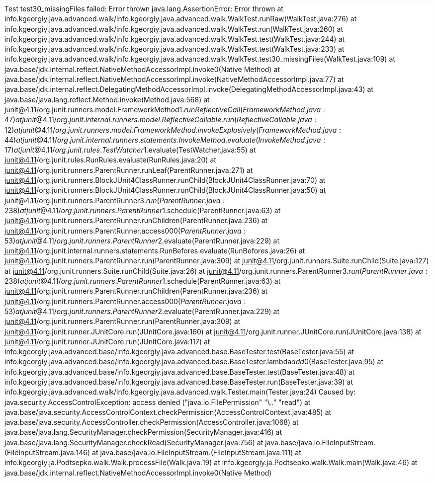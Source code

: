 Test test30_missingFiles failed: Error thrown
java.lang.AssertionError: Error thrown
at info.kgeorgiy.java.advanced.walk/info.kgeorgiy.java.advanced.walk.WalkTest.runRaw(WalkTest.java:276)
at info.kgeorgiy.java.advanced.walk/info.kgeorgiy.java.advanced.walk.WalkTest.run(WalkTest.java:260)
at info.kgeorgiy.java.advanced.walk/info.kgeorgiy.java.advanced.walk.WalkTest.test(WalkTest.java:244)
at info.kgeorgiy.java.advanced.walk/info.kgeorgiy.java.advanced.walk.WalkTest.test(WalkTest.java:233)
at info.kgeorgiy.java.advanced.walk/info.kgeorgiy.java.advanced.walk.WalkTest.test30_missingFiles(WalkTest.java:109)
at java.base/jdk.internal.reflect.NativeMethodAccessorImpl.invoke0(Native Method)
at java.base/jdk.internal.reflect.NativeMethodAccessorImpl.invoke(NativeMethodAccessorImpl.java:77)
at java.base/jdk.internal.reflect.DelegatingMethodAccessorImpl.invoke(DelegatingMethodAccessorImpl.java:43)
at java.base/java.lang.reflect.Method.invoke(Method.java:568)
at junit@4.11/org.junit.runners.model.FrameworkMethod$1.runReflectiveCall(FrameworkMethod.java:47)
at junit@4.11/org.junit.internal.runners.model.ReflectiveCallable.run(ReflectiveCallable.java:12)
at junit@4.11/org.junit.runners.model.FrameworkMethod.invokeExplosively(FrameworkMethod.java:44)
at junit@4.11/org.junit.internal.runners.statements.InvokeMethod.evaluate(InvokeMethod.java:17)
at junit@4.11/org.junit.rules.TestWatcher$1.evaluate(TestWatcher.java:55)
at junit@4.11/org.junit.rules.RunRules.evaluate(RunRules.java:20)
at junit@4.11/org.junit.runners.ParentRunner.runLeaf(ParentRunner.java:271)
at junit@4.11/org.junit.runners.BlockJUnit4ClassRunner.runChild(BlockJUnit4ClassRunner.java:70)
at junit@4.11/org.junit.runners.BlockJUnit4ClassRunner.runChild(BlockJUnit4ClassRunner.java:50)
at junit@4.11/org.junit.runners.ParentRunner$3.run(ParentRunner.java:238)
at junit@4.11/org.junit.runners.ParentRunner$1.schedule(ParentRunner.java:63)
at junit@4.11/org.junit.runners.ParentRunner.runChildren(ParentRunner.java:236)
at junit@4.11/org.junit.runners.ParentRunner.access$000(ParentRunner.java:53)
at junit@4.11/org.junit.runners.ParentRunner$2.evaluate(ParentRunner.java:229)
at junit@4.11/org.junit.internal.runners.statements.RunBefores.evaluate(RunBefores.java:26)
at junit@4.11/org.junit.runners.ParentRunner.run(ParentRunner.java:309)
at junit@4.11/org.junit.runners.Suite.runChild(Suite.java:127)
at junit@4.11/org.junit.runners.Suite.runChild(Suite.java:26)
at junit@4.11/org.junit.runners.ParentRunner$3.run(ParentRunner.java:238)
at junit@4.11/org.junit.runners.ParentRunner$1.schedule(ParentRunner.java:63)
at junit@4.11/org.junit.runners.ParentRunner.runChildren(ParentRunner.java:236)
at junit@4.11/org.junit.runners.ParentRunner.access$000(ParentRunner.java:53)
at junit@4.11/org.junit.runners.ParentRunner$2.evaluate(ParentRunner.java:229)
at junit@4.11/org.junit.runners.ParentRunner.run(ParentRunner.java:309)
at junit@4.11/org.junit.runner.JUnitCore.run(JUnitCore.java:160)
at junit@4.11/org.junit.runner.JUnitCore.run(JUnitCore.java:138)
at junit@4.11/org.junit.runner.JUnitCore.run(JUnitCore.java:117)
at info.kgeorgiy.java.advanced.base/info.kgeorgiy.java.advanced.base.BaseTester.test(BaseTester.java:55)
at info.kgeorgiy.java.advanced.base/info.kgeorgiy.java.advanced.base.BaseTester.lambda$add$0(BaseTester.java:95)
at info.kgeorgiy.java.advanced.base/info.kgeorgiy.java.advanced.base.BaseTester.test(BaseTester.java:48)
at info.kgeorgiy.java.advanced.base/info.kgeorgiy.java.advanced.base.BaseTester.run(BaseTester.java:39)
at info.kgeorgiy.java.advanced.walk/info.kgeorgiy.java.advanced.walk.Tester.main(Tester.java:24)
Caused by: java.security.AccessControlException: access denied ("java.io.FilePermission" "\\.." "read")
at java.base/java.security.AccessControlContext.checkPermission(AccessControlContext.java:485)
at java.base/java.security.AccessController.checkPermission(AccessController.java:1068)
at java.base/java.lang.SecurityManager.checkPermission(SecurityManager.java:416)
at java.base/java.lang.SecurityManager.checkRead(SecurityManager.java:756)
at java.base/java.io.FileInputStream.<init>(FileInputStream.java:146)
at java.base/java.io.FileInputStream.<init>(FileInputStream.java:111)
at info.kgeorgiy.ja.Podtsepko.walk.Walk.processFile(Walk.java:19)
at info.kgeorgiy.ja.Podtsepko.walk.Walk.main(Walk.java:46)
at java.base/jdk.internal.reflect.NativeMethodAccessorImpl.invoke0(Native Method)